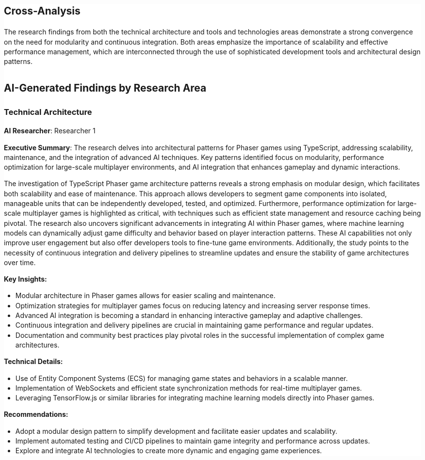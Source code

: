 
## Cross-Analysis
The research findings from both the technical architecture and tools and technologies areas demonstrate a strong convergence on the need for modularity and continuous integration. Both areas emphasize the importance of scalability and effective performance management, which are interconnected through the use of sophisticated development tools and architectural design patterns.

## AI-Generated Findings by Research Area


### Technical Architecture
**AI Researcher**: Researcher 1

**Executive Summary**: The research delves into architectural patterns for Phaser games using TypeScript, addressing scalability, maintenance, and the integration of advanced AI techniques. Key patterns identified focus on modularity, performance optimization for large-scale multiplayer environments, and AI integration that enhances gameplay and dynamic interactions.

The investigation of TypeScript Phaser game architecture patterns reveals a strong emphasis on modular design, which facilitates both scalability and ease of maintenance. This approach allows developers to segment game components into isolated, manageable units that can be independently developed, tested, and optimized. Furthermore, performance optimization for large-scale multiplayer games is highlighted as critical, with techniques such as efficient state management and resource caching being pivotal. The research also uncovers significant advancements in integrating AI within Phaser games, where machine learning models can dynamically adjust game difficulty and behavior based on player interaction patterns. These AI capabilities not only improve user engagement but also offer developers tools to fine-tune game environments. Additionally, the study points to the necessity of continuous integration and delivery pipelines to streamline updates and ensure the stability of game architectures over time.

**Key Insights:**
- Modular architecture in Phaser games allows for easier scaling and maintenance.
- Optimization strategies for multiplayer games focus on reducing latency and increasing server response times.
- Advanced AI integration is becoming a standard in enhancing interactive gameplay and adaptive challenges.
- Continuous integration and delivery pipelines are crucial in maintaining game performance and regular updates.
- Documentation and community best practices play pivotal roles in the successful implementation of complex game architectures.

**Technical Details:**
- Use of Entity Component Systems (ECS) for managing game states and behaviors in a scalable manner.
- Implementation of WebSockets and efficient state synchronization methods for real-time multiplayer games.
- Leveraging TensorFlow.js or similar libraries for integrating machine learning models directly into Phaser games.

**Recommendations:**
- Adopt a modular design pattern to simplify development and facilitate easier updates and scalability.
- Implement automated testing and CI/CD pipelines to maintain game integrity and performance across updates.
- Explore and integrate AI technologies to create more dynamic and engaging game experiences.
